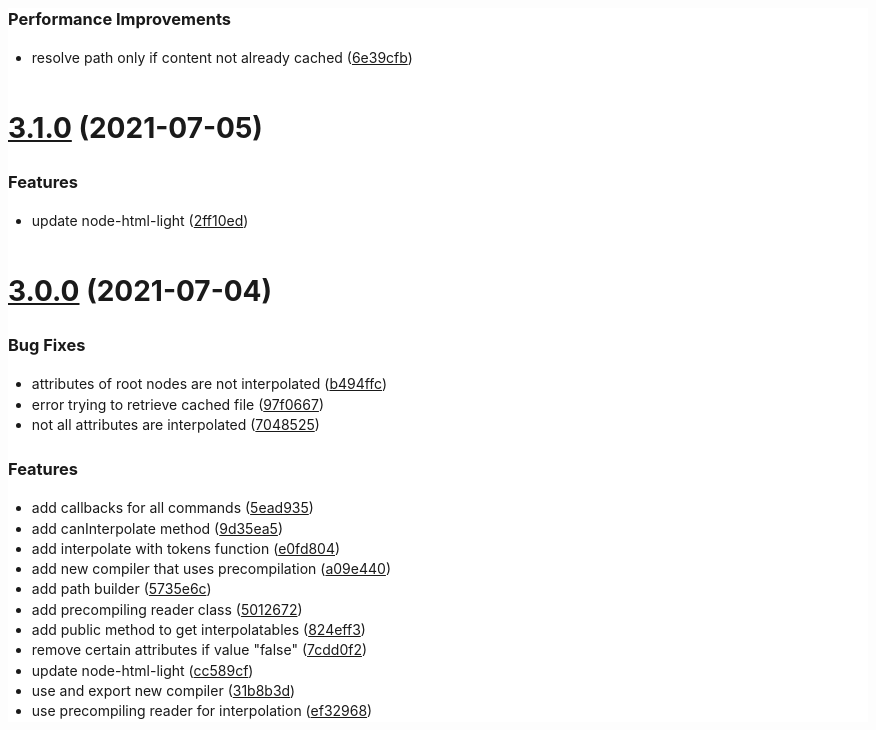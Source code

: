 
### Performance Improvements

* resolve path only if content not already cached ([6e39cfb](https://github.com/stfsy/node-amy/commit/6e39cfbad7303057eb9cd3486f32769f5b9ec222))



# [3.1.0](https://github.com/stfsy/node-amy/compare/v3.0.0...v3.1.0) (2021-07-05)


### Features

* update node-html-light ([2ff10ed](https://github.com/stfsy/node-amy/commit/2ff10ed12c47301ca2040eb36be83b32d3f4e2a7))



# [3.0.0](https://github.com/stfsy/node-amy/compare/v2.8.0...v3.0.0) (2021-07-04)


### Bug Fixes

* attributes of root nodes are not interpolated ([b494ffc](https://github.com/stfsy/node-amy/commit/b494ffc48124123f76524c84704113337ad6f51c))
* error trying to retrieve cached file ([97f0667](https://github.com/stfsy/node-amy/commit/97f066705e9ad624f0b2d56070bd080274628575))
* not all attributes are interpolated ([7048525](https://github.com/stfsy/node-amy/commit/70485253f54d1c465054c1c430231b4ea63a82f9))


### Features

* add callbacks for all commands ([5ead935](https://github.com/stfsy/node-amy/commit/5ead935f7a664e9167e7b22e548014c7378f2ed3))
* add canInterpolate method ([9d35ea5](https://github.com/stfsy/node-amy/commit/9d35ea5e27bd8713f8f586e427d917e862f410be))
* add interpolate with tokens function ([e0fd804](https://github.com/stfsy/node-amy/commit/e0fd8048117f4145239ee54adf005274d54decdc))
* add new compiler that uses precompilation ([a09e440](https://github.com/stfsy/node-amy/commit/a09e4403a997d65ea7896ef7666e19374a45c38d))
* add path builder ([5735e6c](https://github.com/stfsy/node-amy/commit/5735e6c11d59b5b06e06c8fbe451a53175dc42a7))
* add precompiling reader class ([5012672](https://github.com/stfsy/node-amy/commit/5012672948f95cb819d58d8d76344b942144d53a))
* add public method to get interpolatables ([824eff3](https://github.com/stfsy/node-amy/commit/824eff3618d6053c2d8dfa3e7a5674bb1e809f83))
* remove certain attributes if value "false" ([7cdd0f2](https://github.com/stfsy/node-amy/commit/7cdd0f2650ea3c8619411e26199d4a73bb195a3f))
* update node-html-light ([cc589cf](https://github.com/stfsy/node-amy/commit/cc589cf3417db97eb6a6baca1197f2d363e62647))
* use and export new compiler ([31b8b3d](https://github.com/stfsy/node-amy/commit/31b8b3d6e440e3ec8422306c8200752e21f14c80))
* use precompiling reader for interpolation ([ef32968](https://github.com/stfsy/node-amy/commit/ef329687f103711201a0512b81f478c27f02a047))
